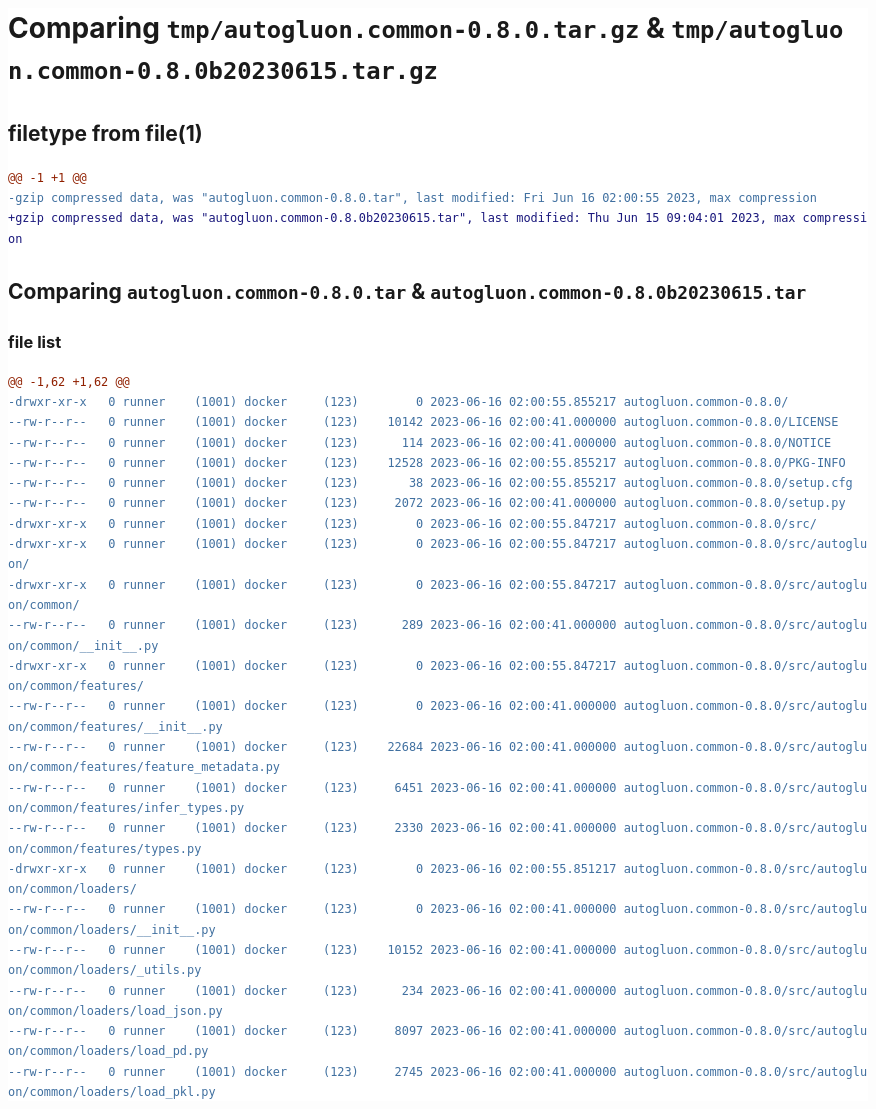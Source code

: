 # Comparing `tmp/autogluon.common-0.8.0.tar.gz` & `tmp/autogluon.common-0.8.0b20230615.tar.gz`

## filetype from file(1)

```diff
@@ -1 +1 @@
-gzip compressed data, was "autogluon.common-0.8.0.tar", last modified: Fri Jun 16 02:00:55 2023, max compression
+gzip compressed data, was "autogluon.common-0.8.0b20230615.tar", last modified: Thu Jun 15 09:04:01 2023, max compression
```

## Comparing `autogluon.common-0.8.0.tar` & `autogluon.common-0.8.0b20230615.tar`

### file list

```diff
@@ -1,62 +1,62 @@
-drwxr-xr-x   0 runner    (1001) docker     (123)        0 2023-06-16 02:00:55.855217 autogluon.common-0.8.0/
--rw-r--r--   0 runner    (1001) docker     (123)    10142 2023-06-16 02:00:41.000000 autogluon.common-0.8.0/LICENSE
--rw-r--r--   0 runner    (1001) docker     (123)      114 2023-06-16 02:00:41.000000 autogluon.common-0.8.0/NOTICE
--rw-r--r--   0 runner    (1001) docker     (123)    12528 2023-06-16 02:00:55.855217 autogluon.common-0.8.0/PKG-INFO
--rw-r--r--   0 runner    (1001) docker     (123)       38 2023-06-16 02:00:55.855217 autogluon.common-0.8.0/setup.cfg
--rw-r--r--   0 runner    (1001) docker     (123)     2072 2023-06-16 02:00:41.000000 autogluon.common-0.8.0/setup.py
-drwxr-xr-x   0 runner    (1001) docker     (123)        0 2023-06-16 02:00:55.847217 autogluon.common-0.8.0/src/
-drwxr-xr-x   0 runner    (1001) docker     (123)        0 2023-06-16 02:00:55.847217 autogluon.common-0.8.0/src/autogluon/
-drwxr-xr-x   0 runner    (1001) docker     (123)        0 2023-06-16 02:00:55.847217 autogluon.common-0.8.0/src/autogluon/common/
--rw-r--r--   0 runner    (1001) docker     (123)      289 2023-06-16 02:00:41.000000 autogluon.common-0.8.0/src/autogluon/common/__init__.py
-drwxr-xr-x   0 runner    (1001) docker     (123)        0 2023-06-16 02:00:55.847217 autogluon.common-0.8.0/src/autogluon/common/features/
--rw-r--r--   0 runner    (1001) docker     (123)        0 2023-06-16 02:00:41.000000 autogluon.common-0.8.0/src/autogluon/common/features/__init__.py
--rw-r--r--   0 runner    (1001) docker     (123)    22684 2023-06-16 02:00:41.000000 autogluon.common-0.8.0/src/autogluon/common/features/feature_metadata.py
--rw-r--r--   0 runner    (1001) docker     (123)     6451 2023-06-16 02:00:41.000000 autogluon.common-0.8.0/src/autogluon/common/features/infer_types.py
--rw-r--r--   0 runner    (1001) docker     (123)     2330 2023-06-16 02:00:41.000000 autogluon.common-0.8.0/src/autogluon/common/features/types.py
-drwxr-xr-x   0 runner    (1001) docker     (123)        0 2023-06-16 02:00:55.851217 autogluon.common-0.8.0/src/autogluon/common/loaders/
--rw-r--r--   0 runner    (1001) docker     (123)        0 2023-06-16 02:00:41.000000 autogluon.common-0.8.0/src/autogluon/common/loaders/__init__.py
--rw-r--r--   0 runner    (1001) docker     (123)    10152 2023-06-16 02:00:41.000000 autogluon.common-0.8.0/src/autogluon/common/loaders/_utils.py
--rw-r--r--   0 runner    (1001) docker     (123)      234 2023-06-16 02:00:41.000000 autogluon.common-0.8.0/src/autogluon/common/loaders/load_json.py
--rw-r--r--   0 runner    (1001) docker     (123)     8097 2023-06-16 02:00:41.000000 autogluon.common-0.8.0/src/autogluon/common/loaders/load_pd.py
--rw-r--r--   0 runner    (1001) docker     (123)     2745 2023-06-16 02:00:41.000000 autogluon.common-0.8.0/src/autogluon/common/loaders/load_pkl.py
```